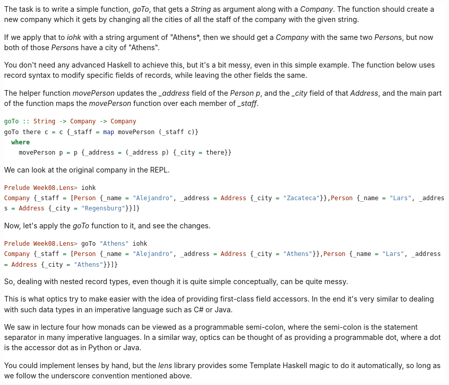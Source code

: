 
The task is to write a simple function, *goTo*, that gets a *String* as
argument along with a *Company*. The function should create a new
company which it gets by changing all the cities of all the staff of the
company with the given string.

If we apply that to *iohk* with a string argument of \"Athens\*, then we
should get a *Company* with the same two *Person*s, but now both of
those *Person*s have a city of \"Athens\".

You don\'t need any advanced Haskell to achieve this, but it\'s a bit
messy, even in this simple example. The function below uses record
syntax to modify specific fields of records, while leaving the other
fields the same.

The helper function *movePerson* updates the *\_address* field of the
*Person* *p*, and the *\_city* field of that *Address*, and the main
part of the function maps the *movePerson* function over each member of
*\_staff*.

```haskell
goTo :: String -> Company -> Company
goTo there c = c {_staff = map movePerson (_staff c)}
  where
    movePerson p = p {_address = (_address p) {_city = there}}
```

We can look at the original company in the REPL.

```haskell
Prelude Week08.Lens> iohk
Company {_staff = [Person {_name = "Alejandro", _address = Address {_city = "Zacateca"}},Person {_name = "Lars", _address = Address {_city = "Regensburg"}}]}
```

Now, let\'s apply the *goTo* function to it, and see the changes.

```haskell
Prelude Week08.Lens> goTo "Athens" iohk
Company {_staff = [Person {_name = "Alejandro", _address = Address {_city = "Athens"}},Person {_name = "Lars", _address = Address {_city = "Athens"}}]}
```

So, dealing with nested record types, even though it is quite simple
conceptually, can be quite messy.

This is what optics try to make easier with the idea of providing
first-class field accessors. In the end it\'s very similar to dealing
with such data types in an imperative language such as C\# or Java.

We saw in lecture four how monads can be viewed as a programmable
semi-colon, where the semi-colon is the statement separator in many
imperative languages. In a similar way, optics can be thought of as
providing a programmable dot, where a dot is the accessor dot as in
Python or Java.

You could implement lenses by hand, but the *lens* library provides some
Template Haskell magic to do it automatically, so long as we follow the
underscore convention mentioned above.

